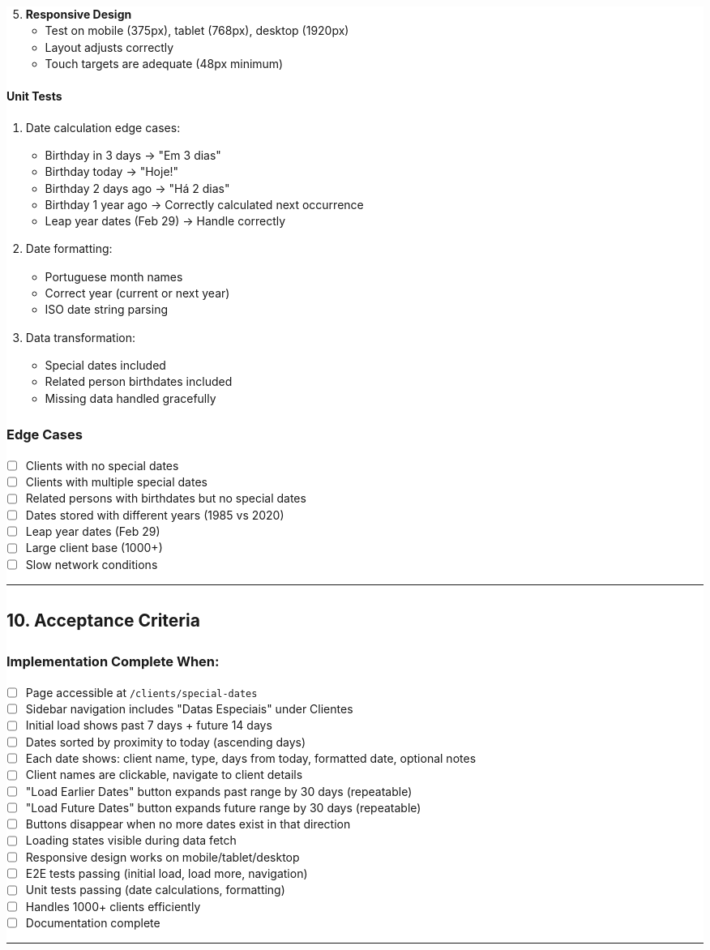 5. **Responsive Design**
   - Test on mobile (375px), tablet (768px), desktop (1920px)
   - Layout adjusts correctly
   - Touch targets are adequate (48px minimum)

#### Unit Tests
1. Date calculation edge cases:
   - Birthday in 3 days → "Em 3 dias"
   - Birthday today → "Hoje!"
   - Birthday 2 days ago → "Há 2 dias"
   - Birthday 1 year ago → Correctly calculated next occurrence
   - Leap year dates (Feb 29) → Handle correctly

2. Date formatting:
   - Portuguese month names
   - Correct year (current or next year)
   - ISO date string parsing

3. Data transformation:
   - Special dates included
   - Related person birthdates included
   - Missing data handled gracefully

### Edge Cases
- [ ] Clients with no special dates
- [ ] Clients with multiple special dates
- [ ] Related persons with birthdates but no special dates
- [ ] Dates stored with different years (1985 vs 2020)
- [ ] Leap year dates (Feb 29)
- [ ] Large client base (1000+)
- [ ] Slow network conditions

---

## 10. Acceptance Criteria

### Implementation Complete When:
- [ ] Page accessible at `/clients/special-dates`
- [ ] Sidebar navigation includes "Datas Especiais" under Clientes
- [ ] Initial load shows past 7 days + future 14 days
- [ ] Dates sorted by proximity to today (ascending days)
- [ ] Each date shows: client name, type, days from today, formatted date, optional notes
- [ ] Client names are clickable, navigate to client details
- [ ] "Load Earlier Dates" button expands past range by 30 days (repeatable)
- [ ] "Load Future Dates" button expands future range by 30 days (repeatable)
- [ ] Buttons disappear when no more dates exist in that direction
- [ ] Loading states visible during data fetch
- [ ] Responsive design works on mobile/tablet/desktop
- [ ] E2E tests passing (initial load, load more, navigation)
- [ ] Unit tests passing (date calculations, formatting)
- [ ] Handles 1000+ clients efficiently
- [ ] Documentation complete

---